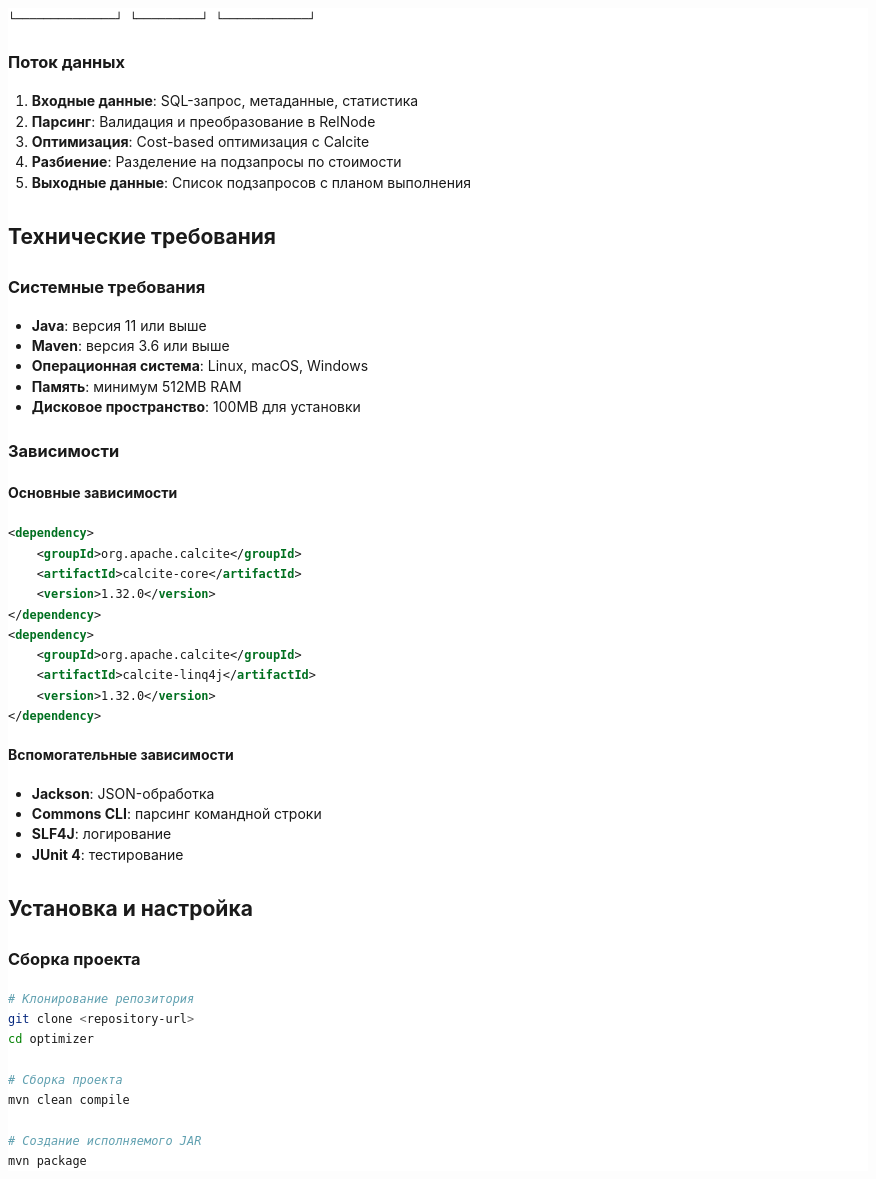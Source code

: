 ```
└──────────────┘ └─────────┘ └────────────┘
```

### Поток данных

1. **Входные данные**: SQL-запрос, метаданные, статистика
2. **Парсинг**: Валидация и преобразование в RelNode
3. **Оптимизация**: Cost-based оптимизация с Calcite
4. **Разбиение**: Разделение на подзапросы по стоимости
5. **Выходные данные**: Список подзапросов с планом выполнения

## Технические требования

### Системные требования
- **Java**: версия 11 или выше
- **Maven**: версия 3.6 или выше
- **Операционная система**: Linux, macOS, Windows
- **Память**: минимум 512MB RAM
- **Дисковое пространство**: 100MB для установки

### Зависимости

#### Основные зависимости
```xml
<dependency>
    <groupId>org.apache.calcite</groupId>
    <artifactId>calcite-core</artifactId>
    <version>1.32.0</version>
</dependency>
<dependency>
    <groupId>org.apache.calcite</groupId>
    <artifactId>calcite-linq4j</artifactId>
    <version>1.32.0</version>
</dependency>
```

#### Вспомогательные зависимости
- **Jackson**: JSON-обработка
- **Commons CLI**: парсинг командной строки
- **SLF4J**: логирование
- **JUnit 4**: тестирование

## Установка и настройка

### Сборка проекта

```bash
# Клонирование репозитория
git clone <repository-url>
cd optimizer

# Сборка проекта
mvn clean compile

# Создание исполняемого JAR
mvn package
```
